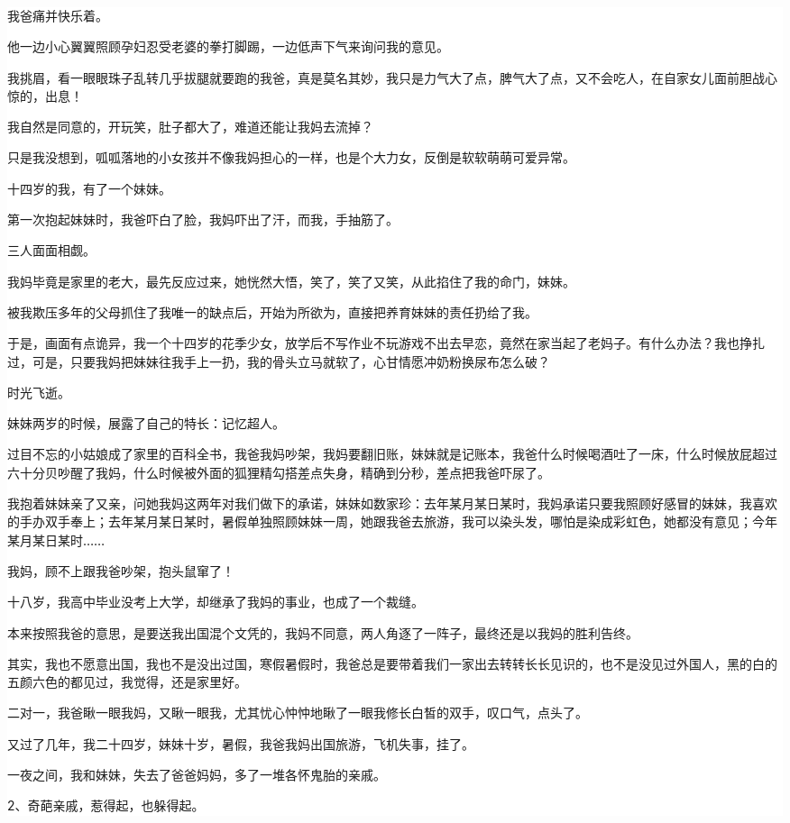 
我爸痛并快乐着。


他一边小心翼翼照顾孕妇忍受老婆的拳打脚踢，一边低声下气来询问我的意见。


我挑眉，看一眼眼珠子乱转几乎拔腿就要跑的我爸，真是莫名其妙，我只是力气大了点，脾气大了点，又不会吃人，在自家女儿面前胆战心惊的，出息！


我自然是同意的，开玩笑，肚子都大了，难道还能让我妈去流掉？


只是我没想到，呱呱落地的小女孩并不像我妈担心的一样，也是个大力女，反倒是软软萌萌可爱异常。


十四岁的我，有了一个妹妹。


第一次抱起妹妹时，我爸吓白了脸，我妈吓出了汗，而我，手抽筋了。


三人面面相觑。


我妈毕竟是家里的老大，最先反应过来，她恍然大悟，笑了，笑了又笑，从此掐住了我的命门，妹妹。


被我欺压多年的父母抓住了我唯一的缺点后，开始为所欲为，直接把养育妹妹的责任扔给了我。


于是，画面有点诡异，我一个十四岁的花季少女，放学后不写作业不玩游戏不出去早恋，竟然在家当起了老妈子。有什么办法？我也挣扎过，可是，只要我妈把妹妹往我手上一扔，我的骨头立马就软了，心甘情愿冲奶粉换尿布怎么破？


时光飞逝。


妹妹两岁的时候，展露了自己的特长：记忆超人。


过目不忘的小姑娘成了家里的百科全书，我爸我妈吵架，我妈要翻旧账，妹妹就是记账本，我爸什么时候喝酒吐了一床，什么时候放屁超过六十分贝吵醒了我妈，什么时候被外面的狐狸精勾搭差点失身，精确到分秒，差点把我爸吓尿了。


我抱着妹妹亲了又亲，问她我妈这两年对我们做下的承诺，妹妹如数家珍：去年某月某日某时，我妈承诺只要我照顾好感冒的妹妹，我喜欢的手办双手奉上；去年某月某日某时，暑假单独照顾妹妹一周，她跟我爸去旅游，我可以染头发，哪怕是染成彩虹色，她都没有意见；今年某月某日某时……


我妈，顾不上跟我爸吵架，抱头鼠窜了！


十八岁，我高中毕业没考上大学，却继承了我妈的事业，也成了一个裁缝。


本来按照我爸的意思，是要送我出国混个文凭的，我妈不同意，两人角逐了一阵子，最终还是以我妈的胜利告终。


其实，我也不愿意出国，我也不是没出过国，寒假暑假时，我爸总是要带着我们一家出去转转长长见识的，也不是没见过外国人，黑的白的五颜六色的都见过，我觉得，还是家里好。


二对一，我爸瞅一眼我妈，又瞅一眼我，尤其忧心忡忡地瞅了一眼我修长白皙的双手，叹口气，点头了。


又过了几年，我二十四岁，妹妹十岁，暑假，我爸我妈出国旅游，飞机失事，挂了。


一夜之间，我和妹妹，失去了爸爸妈妈，多了一堆各怀鬼胎的亲戚。


2、奇葩亲戚，惹得起，也躲得起。
